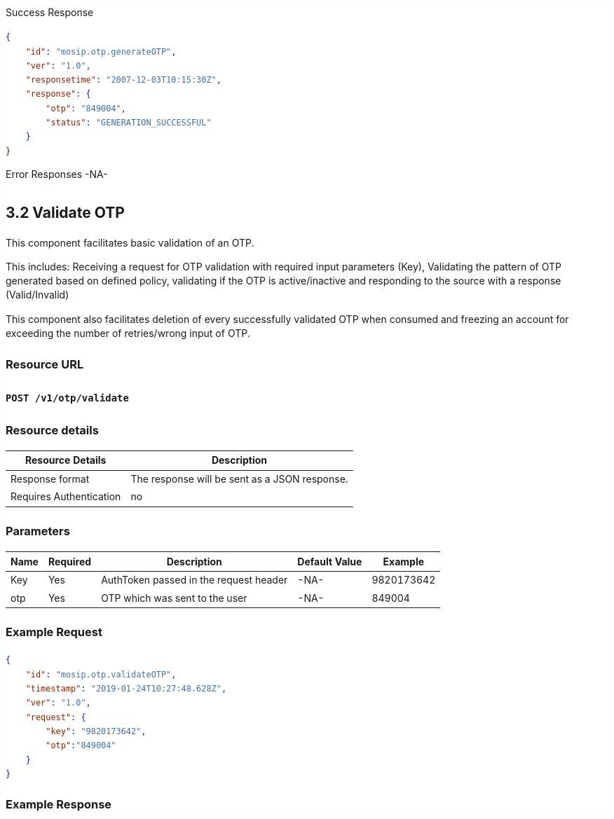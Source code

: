 Success Response

```JSON
{
	"id": "mosip.otp.generateOTP",
	"ver": "1.0",
	"responsetime": "2007-12-03T10:15:30Z",
	"response": {
		"otp": "849004",
		"status": "GENERATION_SUCCESSFUL"
	}
}

```

Error Responses
-NA-

## 3.2 Validate OTP

This component facilitates basic validation of an OTP.

This includes: Receiving a request for OTP validation with required input parameters (Key), Validating the pattern of OTP generated based on defined policy, validating if the OTP is active/inactive and responding to the source with a response (Valid/Invalid)

This component also facilitates deletion of every successfully validated OTP when consumed and freezing an account for exceeding the number of retries/wrong input of OTP.

### Resource URL
### `POST /v1/otp/validate`

### Resource details

Resource Details | Description
------------ | -------------
Response format | The response will be sent as a JSON response. 
Requires Authentication | no

### Parameters
Name | Required | Description | Default Value | Example
-----|----------|-------------|---------------|--------
Key|Yes|AuthToken passed in the request header| -NA- | 9820173642
otp|Yes|OTP which was sent to the user| -NA- | 849004

### Example Request
```JSON
{
	"id": "mosip.otp.validateOTP",
	"timestamp": "2019-01-24T10:27:48.628Z",
	"ver": "1.0",
	"request": {
		"key": "9820173642", 
		"otp":"849004"
	}
}
```
### Example Response
